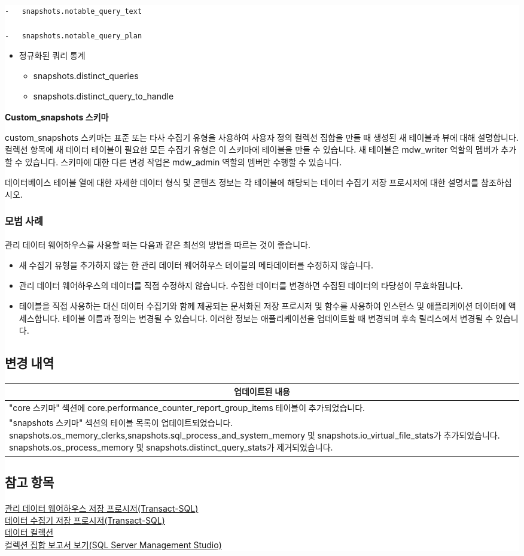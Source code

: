     -   snapshots.notable_query_text  
  
    -   snapshots.notable_query_plan  
  
-   정규화된 쿼리 통계  
  
    -   snapshots.distinct_queries  
  
    -   snapshots.distinct_query_to_handle  
  
 **Custom_snapshots 스키마**  
  
 custom_snapshots 스키마는 표준 또는 타사 수집기 유형을 사용하여 사용자 정의 컬렉션 집합을 만들 때 생성된 새 테이블과 뷰에 대해 설명합니다. 컬렉션 항목에 새 데이터 테이블이 필요한 모든 수집기 유형은 이 스키마에 테이블을 만들 수 있습니다. 새 테이블은 mdw_writer 역할의 멤버가 추가할 수 있습니다. 스키마에 대한 다른 변경 작업은 mdw_admin 역할의 멤버만 수행할 수 있습니다.  
  
 데이터베이스 테이블 열에 대한 자세한 데이터 형식 및 콘텐츠 정보는 각 테이블에 해당되는 데이터 수집기 저장 프로시저에 대한 설명서를 참조하십시오.  
  
### <a name="best-practices"></a>모범 사례  
 관리 데이터 웨어하우스를 사용할 때는 다음과 같은 최선의 방법을 따르는 것이 좋습니다.  
  
-   새 수집기 유형을 추가하지 않는 한 관리 데이터 웨어하우스 테이블의 메타데이터를 수정하지 않습니다.  
  
-   관리 데이터 웨어하우스의 데이터를 직접 수정하지 않습니다. 수집한 데이터를 변경하면 수집된 데이터의 타당성이 무효화됩니다.  
  
-   테이블을 직접 사용하는 대신 데이터 수집기와 함께 제공되는 문서화된 저장 프로시저 및 함수를 사용하여 인스턴스 및 애플리케이션 데이터에 액세스합니다. 테이블 이름과 정의는 변경될 수 있습니다. 이러한 정보는 애플리케이션을 업데이트할 때 변경되며 후속 릴리스에서 변경될 수 있습니다.  
  
## <a name="change-history"></a>변경 내역  
  
|업데이트된 내용|  
|---------------------|  
|"core 스키마" 섹션에 core.performance_counter_report_group_items 테이블이 추가되었습니다.|  
|"snapshots 스키마" 섹션의 테이블 목록이 업데이트되었습니다. snapshots.os_memory_clerks,snapshots.sql_process_and_system_memory 및 snapshots.io_virtual_file_stats가 추가되었습니다. snapshots.os_process_memory 및 snapshots.distinct_query_stats가 제거되었습니다.|  
  
## <a name="see-also"></a>참고 항목  
 [관리 데이터 웨어하우스 저장 프로시저&#40;Transact-SQL&#41;](../../relational-databases/system-stored-procedures/management-data-warehouse-stored-procedures-transact-sql.md)   
 [데이터 수집기 저장 프로시저&#40;Transact-SQL&#41;](../../relational-databases/system-stored-procedures/data-collector-stored-procedures-transact-sql.md)   
 [데이터 컬렉션](../../relational-databases/data-collection/data-collection.md)   
 [컬렉션 집합 보고서 보기&#40;SQL Server Management Studio&#41;](../../relational-databases/data-collection/view-a-collection-set-report-sql-server-management-studio.md)  
  
  
